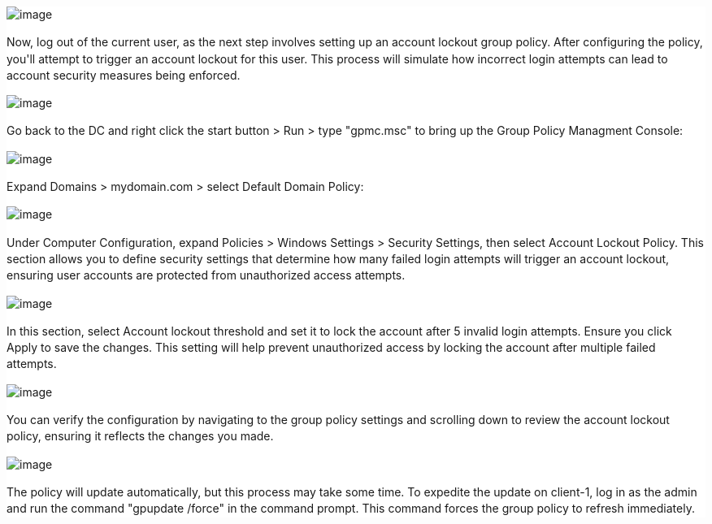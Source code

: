 ![image](https://github.com/user-attachments/assets/4c65b591-1d30-4a40-b19e-19facf3680af)






Now, log out of the current user, as the next step involves setting up an account lockout group policy. After configuring the policy, you'll attempt to trigger an account lockout for this user. This process will simulate how incorrect login attempts can lead to account security measures being enforced.<br/>


![image](https://github.com/user-attachments/assets/3ebf2c44-6cc0-4439-8715-9cde5f73ea41)





Go back to the DC and right click the start button > Run > type "gpmc.msc" to bring up the Group Policy Managment Console:  <br/>


![image](https://github.com/user-attachments/assets/bd25ba44-a463-4399-9a00-5e7f095e3f0a)





Expand Domains > mydomain.com > select Default Domain Policy:  <br/>


![image](https://github.com/user-attachments/assets/ba3112ae-356e-4263-a597-940f5cb206b6)



Under Computer Configuration, expand Policies > Windows Settings > Security Settings, then select Account Lockout Policy. This section allows you to define security settings that determine how many failed login attempts will trigger an account lockout, ensuring user accounts are protected from unauthorized access attempts.<br/>


![image](https://github.com/user-attachments/assets/2d69bdbb-b51f-4c24-8d8e-1c1826d7c65d)


In this section, select Account lockout threshold and set it to lock the account after 5 invalid login attempts. Ensure you click Apply to save the changes. This setting will help prevent unauthorized access by locking the account after multiple failed attempts.<br/>

![image](https://github.com/user-attachments/assets/9da67526-ce8d-4677-930b-e477d0eb5184)




You can verify the configuration by navigating to the group policy settings and scrolling down to review the account lockout policy, ensuring it reflects the changes you made.<br/>

![image](https://github.com/user-attachments/assets/8e98e35c-d11a-425c-aaaf-ddefb0fdcc81)


The policy will update automatically, but this process may take some time. To expedite the update on client-1, log in as the admin and run the command "gpupdate /force" in the command prompt. This command forces the group policy to refresh immediately.<br/>
